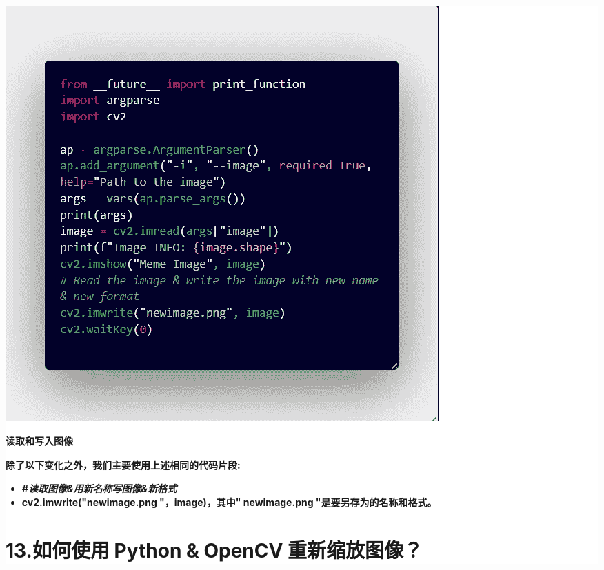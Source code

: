 **![](img/15ea1ef677edae72d20146e2e68bb694.png)**

**读取和写入图像**

**除了以下变化之外，我们主要使用上述相同的代码片段:**

*   ***#读取图像&用新名称写图像&新格式***
*   **cv2.imwrite("newimage.png "，image)，其中" newimage.png "是要另存为的名称和格式。**

# **13.如何使用 Python & OpenCV 重新缩放图像？**
